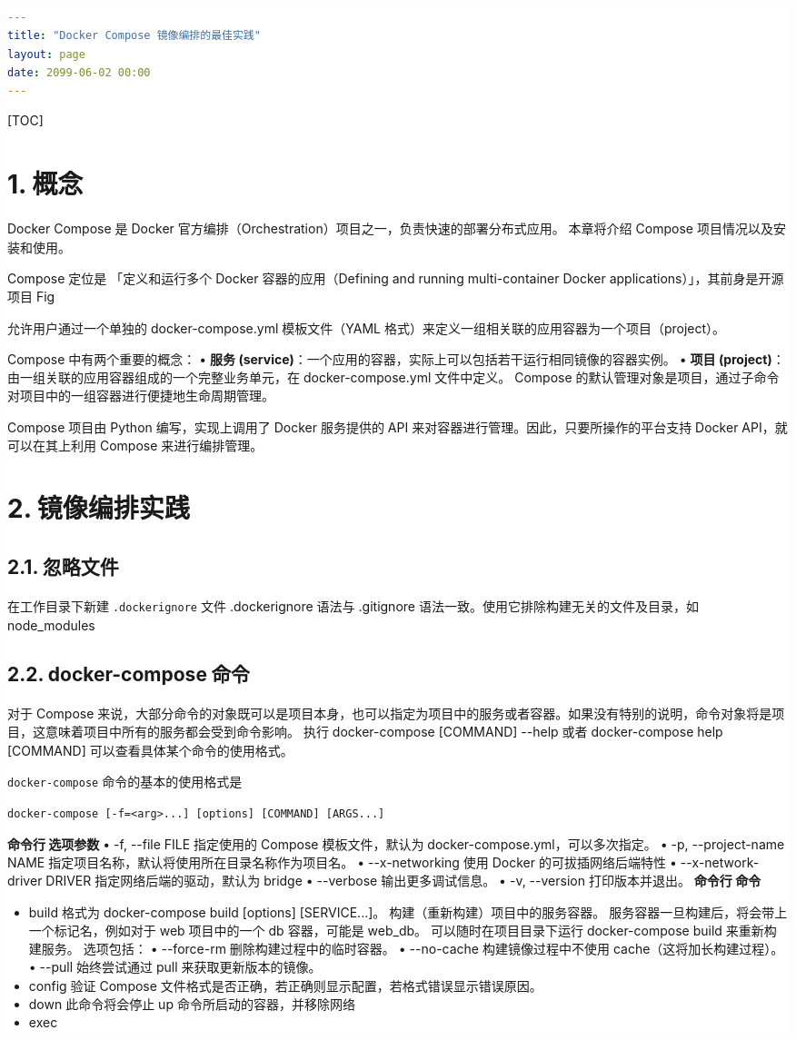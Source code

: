 ```yaml
---
title: "Docker Compose 镜像编排的最佳实践"
layout: page
date: 2099-06-02 00:00
---
```

[TOC]

# 1. 概念
Docker Compose 是 Docker 官方编排（Orchestration）项目之一，负责快速的部署分布式应用。
本章将介绍 Compose 项目情况以及安装和使用。

Compose 定位是 「定义和运行多个 Docker 容器的应用（Defining and running multi-container Docker applications）」，其前身是开源项目 Fig

允许用户通过一个单独的 docker-compose.yml 模板文件（YAML 格式）来定义一组相关联的应用容器为一个项目（project）。

Compose 中有两个重要的概念：
	• **服务 (service)**：一个应用的容器，实际上可以包括若干运行相同镜像的容器实例。
	• **项目 (project)**：由一组关联的应用容器组成的一个完整业务单元，在 docker-compose.yml 文件中定义。
Compose 的默认管理对象是项目，通过子命令对项目中的一组容器进行便捷地生命周期管理。

Compose 项目由 Python 编写，实现上调用了 Docker 服务提供的 API 来对容器进行管理。因此，只要所操作的平台支持 Docker API，就可以在其上利用 Compose 来进行编排管理。

# 2. 镜像编排实践

## 2.1. 忽略文件
在工作目录下新建 `.dockerignore` 文件
.dockerignore 语法与 .gitignore 语法一致。使用它排除构建无关的文件及目录，如 node_modules


## 2.2. docker-compose 命令
对于 Compose 来说，大部分命令的对象既可以是项目本身，也可以指定为项目中的服务或者容器。如果没有特别的说明，命令对象将是项目，这意味着项目中所有的服务都会受到命令影响。
执行 docker-compose [COMMAND] --help 或者 docker-compose help [COMMAND] 可以查看具体某个命令的使用格式。

`docker-compose` 命令的基本的使用格式是
```shell
docker-compose [-f=<arg>...] [options] [COMMAND] [ARGS...]
```
**命令行 选项参数**
	• -f, --file FILE 指定使用的 Compose 模板文件，默认为 docker-compose.yml，可以多次指定。
	• -p, --project-name NAME 指定项目名称，默认将使用所在目录名称作为项目名。
	• --x-networking 使用 Docker 的可拔插网络后端特性
	• --x-network-driver DRIVER 指定网络后端的驱动，默认为 bridge
	• --verbose 输出更多调试信息。
	• -v, --version 打印版本并退出。
**命令行 命令**
- build
格式为 docker-compose build [options] [SERVICE...]。
构建（重新构建）项目中的服务容器。
服务容器一旦构建后，将会带上一个标记名，例如对于 web 项目中的一个 db 容器，可能是 web_db。
可以随时在项目目录下运行 docker-compose build 来重新构建服务。
选项包括：
	• --force-rm 删除构建过程中的临时容器。
	• --no-cache 构建镜像过程中不使用 cache（这将加长构建过程）。
	• --pull 始终尝试通过 pull 来获取更新版本的镜像。
- config
验证 Compose 文件格式是否正确，若正确则显示配置，若格式错误显示错误原因。
- down
此命令将会停止 up 命令所启动的容器，并移除网络
- exec